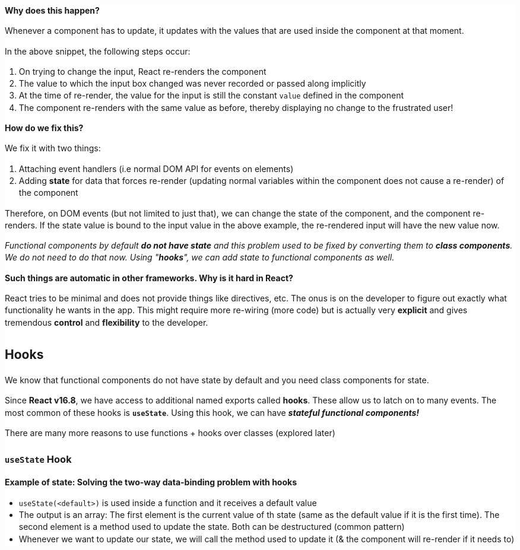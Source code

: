**Why does this happen?**

Whenever a component has to update, it updates with the values that are used inside the component at that moment. 

In the above snippet, the following steps occur:

1. On trying to change the input, React re-renders the component
2. The value to which the input box changed was never recorded or passed along implicitly
3. At the time of re-render, the value for the input is still the constant `value` defined in the component
4. The component re-renders with the same value as before, thereby displaying no change to the frustrated user!

**How do we fix this?**

We fix it with two things: 

1. Attaching event handlers (i.e normal DOM API for events on elements)
2. Adding **state** for data that forces re-render (updating normal variables within the component does not cause a re-render) of the component

Therefore, on DOM events (but not limited to just that), we can change the state of the component, and the component re-renders. If the state value is bound to the input value in the above example, the re-rendered input will have the new value now.

*Functional components by default **do not have state** and this problem used to be fixed by converting them to **class components**. We do not need to do that now. Using "**hooks**", we can add state to functional components as well.*

**Such things are automatic in other frameworks. Why is it hard in React?**

React tries to be minimal and does not provide things like directives, etc. The onus is on the developer to figure out exactly what functionality he wants in the app. This might require more re-wiring (more code) but is actually very **explicit** and gives tremendous **control** and **flexibility** to the developer.

## Hooks

We know that functional components do not have state by default and you need class components for state.

Since **React v16.8**, we have access to additional named exports called **hooks**. These allow us to latch on to many events. The most common of these hooks is **`useState`**. Using this hook, we can have ***stateful functional components!***

There are many more reasons to use functions + hooks over classes (explored later)

### `useState` Hook

**Example of state: Solving the two-way data-binding problem with hooks**

- `useState(<default>)` is used inside a function and it receives a default value
- The output is an array: The first element is the current value of th state (same as the default value if it is the first time). The second element is a method used to update the state. Both can be destructured (common pattern)
- Whenever we want to update our state, we will call the method used to update it (& the component will re-render if it needs to)
